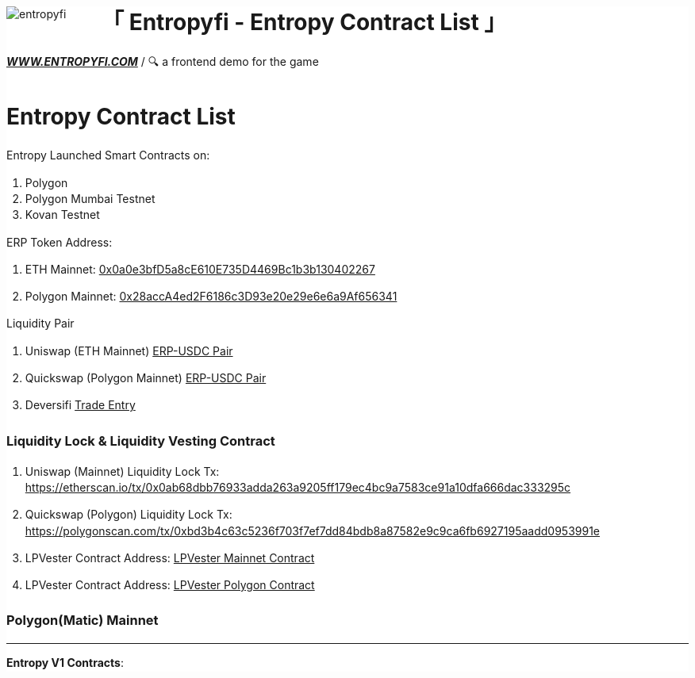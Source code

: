 <a href="https://www.entropyfi.com" target="_blank">
    <img alt="entropyfi" src="https://raw.githubusercontent.com/entropyfi/entropy-resource/master/Entropyfi.svg" width="120px" height=:"120px" align="left">
</a>

<div align="left">

# 「 Entropyfi - Entropy Contract List 」

**_<a href="https://www.entropyfi.com/">WWW.ENTROPYFI.COM</a>_** / 🔍 a frontend demo for the game

</div>

# Entropy Contract List

Entropy Launched Smart Contracts on:
  1. Polygon
  2. Polygon Mumbai Testnet
  3. Kovan Testnet

ERP Token Address:
1. ETH Mainnet: [0x0a0e3bfD5a8cE610E735D4469Bc1b3b130402267](https://etherscan.io/address/0x0a0e3bfD5a8cE610E735D4469Bc1b3b130402267)

2. Polygon Mainnet: [0x28accA4ed2F6186c3D93e20e29e6e6a9Af656341](https://polygonscan.com/address/0x28accA4ed2F6186c3D93e20e29e6e6a9Af656341)

Liquidity Pair
1. Uniswap (ETH Mainnet) 
   [ERP-USDC Pair](https://v2.info.uniswap.org/pair/0xb75767451fc277211a480ff3712eac6b0fa23b13)

2. Quickswap (Polygon Mainnet) 
   [ERP-USDC Pair](https://info.quickswap.exchange/pair/0xc4bf2a012af69d44abc4bbe2b1875a222c1c32e1)

3. Deversifi 
   [Trade Entry](https://app.deversifi.com/trade)
   
### Liquidity Lock & Liquidity Vesting Contract
1. Uniswap (Mainnet) Liquidity Lock Tx:
   https://etherscan.io/tx/0x0ab68dbb76933adda263a9205ff179ec4bc9a7583ce91a10dfa666dac333295c

2. Quickswap (Polygon) Liquidity Lock Tx:
   https://polygonscan.com/tx/0xbd3b4c63c5236f703f7ef7dd84bdb8a87582e9c9ca6fb6927195aadd0953991e

3. LPVester Contract Address:
   [LPVester Mainnet Contract](https://etherscan.io/address/0xc84eb75bA2c20De72C929CC2Fd73B937F8997919)
   
4. LPVester Contract Address:
   [LPVester Polygon Contract](https://polygonscan.com/address/0x02F1410457CEB105Ca8aed71b7654FB05CB61417)


### Polygon(Matic) Mainnet
---
**Entropy V1 Contracts**:
